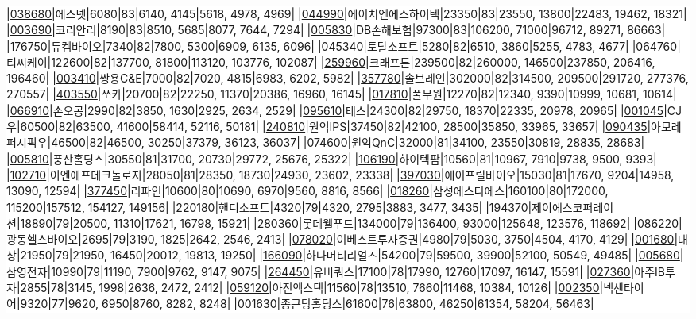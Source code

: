 |[038680](https://finance.daum.net/quotes/A038680)|에스넷|6080|83|6140, 4145|5618, 4978, 4969|
|[044990](https://finance.daum.net/quotes/A044990)|에이치엔에스하이텍|23350|83|23550, 13800|22483, 19462, 18321|
|[003690](https://finance.daum.net/quotes/A003690)|코리안리|8190|83|8510, 5685|8077, 7644, 7294|
|[005830](https://finance.daum.net/quotes/A005830)|DB손해보험|97300|83|106200, 71000|96712, 89271, 86663|
|[176750](https://finance.daum.net/quotes/A176750)|듀켐바이오|7340|82|7800, 5300|6909, 6135, 6096|
|[045340](https://finance.daum.net/quotes/A045340)|토탈소프트|5280|82|6510, 3860|5255, 4783, 4677|
|[064760](https://finance.daum.net/quotes/A064760)|티씨케이|122600|82|137700, 81800|113120, 103776, 102087|
|[259960](https://finance.daum.net/quotes/A259960)|크래프톤|239500|82|260000, 146500|237850, 206416, 196460|
|[003410](https://finance.daum.net/quotes/A003410)|쌍용C&E|7000|82|7020, 4815|6983, 6202, 5982|
|[357780](https://finance.daum.net/quotes/A357780)|솔브레인|302000|82|314500, 209500|291720, 277376, 270557|
|[403550](https://finance.daum.net/quotes/A403550)|쏘카|20700|82|22250, 11370|20386, 16960, 16145|
|[017810](https://finance.daum.net/quotes/A017810)|풀무원|12270|82|12340, 9390|10999, 10681, 10614|
|[066910](https://finance.daum.net/quotes/A066910)|손오공|2990|82|3850, 1630|2925, 2634, 2529|
|[095610](https://finance.daum.net/quotes/A095610)|테스|24300|82|29750, 18370|22335, 20978, 20965|
|[001045](https://finance.daum.net/quotes/A001045)|CJ우|60500|82|63500, 41600|58414, 52116, 50181|
|[240810](https://finance.daum.net/quotes/A240810)|원익IPS|37450|82|42100, 28500|35850, 33965, 33657|
|[090435](https://finance.daum.net/quotes/A090435)|아모레퍼시픽우|46500|82|46500, 30250|37379, 36123, 36037|
|[074600](https://finance.daum.net/quotes/A074600)|원익QnC|32000|81|34100, 23550|30819, 28835, 28683|
|[005810](https://finance.daum.net/quotes/A005810)|풍산홀딩스|30550|81|31700, 20730|29772, 25676, 25322|
|[106190](https://finance.daum.net/quotes/A106190)|하이텍팜|10560|81|10967, 7910|9738, 9500, 9393|
|[102710](https://finance.daum.net/quotes/A102710)|이엔에프테크놀로지|28050|81|28350, 18730|24930, 23602, 23338|
|[397030](https://finance.daum.net/quotes/A397030)|에이프릴바이오|15030|81|17670, 9204|14958, 13090, 12594|
|[377450](https://finance.daum.net/quotes/A377450)|리파인|10600|80|10690, 6970|9560, 8816, 8566|
|[018260](https://finance.daum.net/quotes/A018260)|삼성에스디에스|160100|80|172000, 115200|157512, 154127, 149156|
|[220180](https://finance.daum.net/quotes/A220180)|핸디소프트|4320|79|4320, 2795|3883, 3477, 3435|
|[194370](https://finance.daum.net/quotes/A194370)|제이에스코퍼레이션|18890|79|20500, 11310|17621, 16798, 15921|
|[280360](https://finance.daum.net/quotes/A280360)|롯데웰푸드|134000|79|136400, 93000|125648, 123576, 118692|
|[086220](https://finance.daum.net/quotes/A086220)|광동헬스바이오|2695|79|3190, 1825|2642, 2546, 2413|
|[078020](https://finance.daum.net/quotes/A078020)|이베스트투자증권|4980|79|5030, 3750|4504, 4170, 4129|
|[001680](https://finance.daum.net/quotes/A001680)|대상|21950|79|21950, 16450|20012, 19813, 19250|
|[166090](https://finance.daum.net/quotes/A166090)|하나머티리얼즈|54200|79|59500, 39900|52100, 50549, 49485|
|[005680](https://finance.daum.net/quotes/A005680)|삼영전자|10990|79|11190, 7900|9762, 9147, 9075|
|[264450](https://finance.daum.net/quotes/A264450)|유비쿼스|17100|78|17990, 12760|17097, 16147, 15591|
|[027360](https://finance.daum.net/quotes/A027360)|아주IB투자|2855|78|3145, 1998|2636, 2472, 2412|
|[059120](https://finance.daum.net/quotes/A059120)|아진엑스텍|11560|78|13510, 7660|11468, 10384, 10126|
|[002350](https://finance.daum.net/quotes/A002350)|넥센타이어|9320|77|9620, 6950|8760, 8282, 8248|
|[001630](https://finance.daum.net/quotes/A001630)|종근당홀딩스|61600|76|63800, 46250|61354, 58204, 56463|